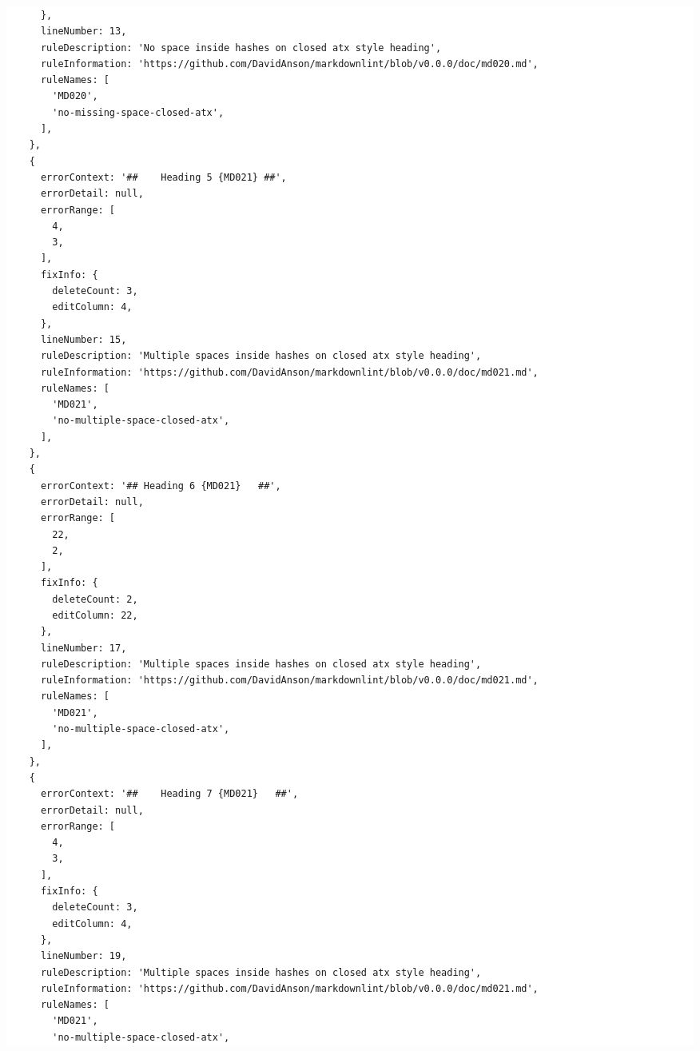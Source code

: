           },
          lineNumber: 13,
          ruleDescription: 'No space inside hashes on closed atx style heading',
          ruleInformation: 'https://github.com/DavidAnson/markdownlint/blob/v0.0.0/doc/md020.md',
          ruleNames: [
            'MD020',
            'no-missing-space-closed-atx',
          ],
        },
        {
          errorContext: '##    Heading 5 {MD021} ##',
          errorDetail: null,
          errorRange: [
            4,
            3,
          ],
          fixInfo: {
            deleteCount: 3,
            editColumn: 4,
          },
          lineNumber: 15,
          ruleDescription: 'Multiple spaces inside hashes on closed atx style heading',
          ruleInformation: 'https://github.com/DavidAnson/markdownlint/blob/v0.0.0/doc/md021.md',
          ruleNames: [
            'MD021',
            'no-multiple-space-closed-atx',
          ],
        },
        {
          errorContext: '## Heading 6 {MD021}   ##',
          errorDetail: null,
          errorRange: [
            22,
            2,
          ],
          fixInfo: {
            deleteCount: 2,
            editColumn: 22,
          },
          lineNumber: 17,
          ruleDescription: 'Multiple spaces inside hashes on closed atx style heading',
          ruleInformation: 'https://github.com/DavidAnson/markdownlint/blob/v0.0.0/doc/md021.md',
          ruleNames: [
            'MD021',
            'no-multiple-space-closed-atx',
          ],
        },
        {
          errorContext: '##    Heading 7 {MD021}   ##',
          errorDetail: null,
          errorRange: [
            4,
            3,
          ],
          fixInfo: {
            deleteCount: 3,
            editColumn: 4,
          },
          lineNumber: 19,
          ruleDescription: 'Multiple spaces inside hashes on closed atx style heading',
          ruleInformation: 'https://github.com/DavidAnson/markdownlint/blob/v0.0.0/doc/md021.md',
          ruleNames: [
            'MD021',
            'no-multiple-space-closed-atx',